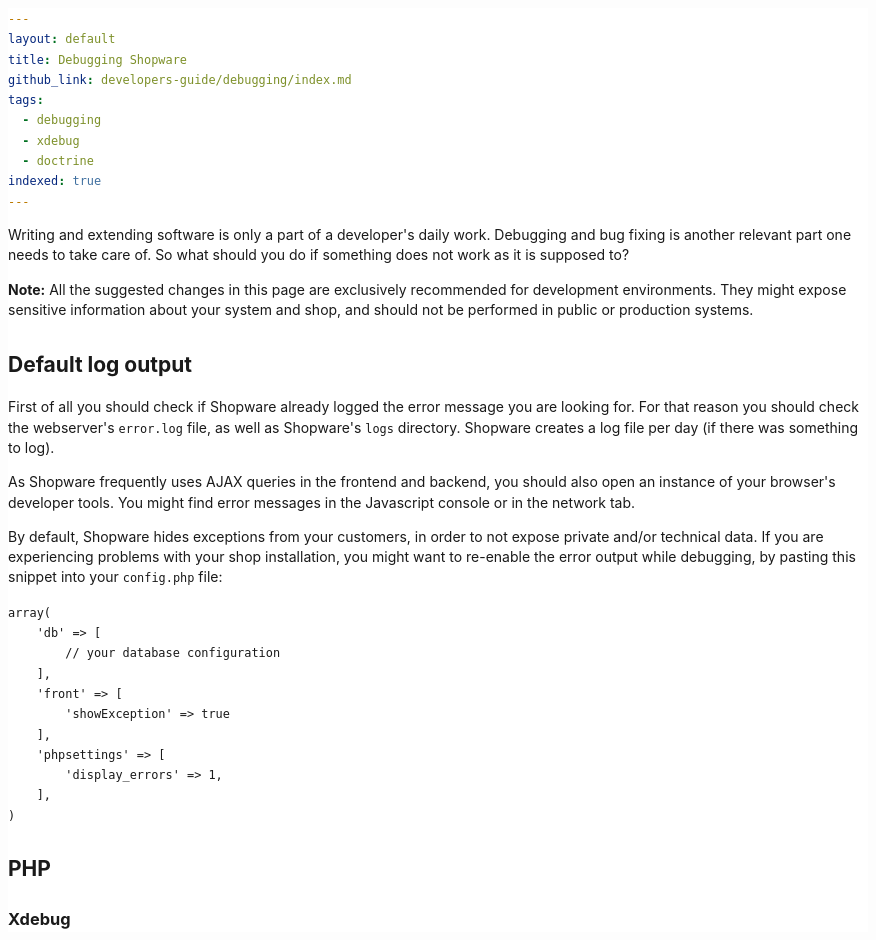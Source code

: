 ```yaml
---
layout: default
title: Debugging Shopware
github_link: developers-guide/debugging/index.md
tags:
  - debugging
  - xdebug
  - doctrine
indexed: true
---
```


Writing and extending software is only a part of a developer's daily work. Debugging and bug fixing is another relevant part one needs to take care of.
So what should you do if something does not work as it is supposed to?

<div class="alert alert-warning">
<strong>Note:</strong> All the suggested changes in this page are exclusively recommended for development environments. They might expose sensitive information about your system and shop, and should not be performed in public or production systems.
</div>

## Default log output
First of all you should check if Shopware already logged the error message you are looking for. For that reason you should check the webserver's `error.log` file, as well as Shopware's `logs` directory. Shopware creates a log file per day (if there was something to log).

As Shopware frequently uses AJAX queries in the frontend and backend, you should also open an instance of your browser's developer tools. You might find error messages in the Javascript console or in the network tab. 

By default, Shopware hides exceptions from your customers, in order to not expose private and/or technical data. If you are experiencing problems with your shop installation, you might want to re-enable the error output while debugging, by pasting this snippet into your `config.php` file:

```
array(
    'db' => [
        // your database configuration
    ],
    'front' => [
        'showException' => true
    ],
    'phpsettings' => [
        'display_errors' => 1,
    ],
)
```

## PHP

### Xdebug

